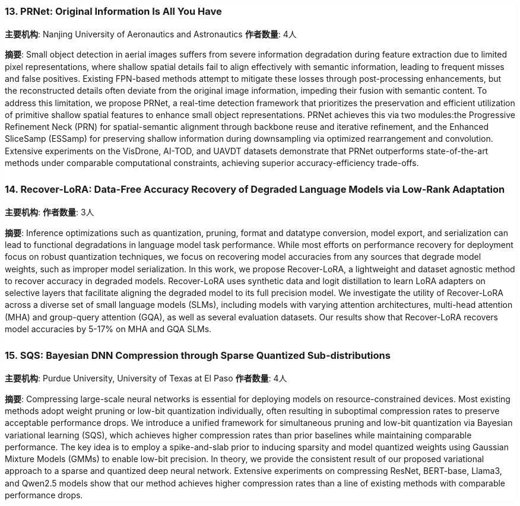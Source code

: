 ### 13. PRNet: Original Information Is All You Have

**主要机构**: Nanjing University of Aeronautics and Astronautics
**作者数量**: 4人

**摘要**:
Small object detection in aerial images suffers from severe information degradation during feature extraction due to limited pixel representations, where shallow spatial details fail to align effectively with semantic information, leading to frequent misses and false positives. Existing FPN-based methods attempt to mitigate these losses through post-processing enhancements, but the reconstructed details often deviate from the original image information, impeding their fusion with semantic content. To address this limitation, we propose PRNet, a real-time detection framework that prioritizes the preservation and efficient utilization of primitive shallow spatial features to enhance small object representations. PRNet achieves this via two modules:the Progressive Refinement Neck (PRN) for spatial-semantic alignment through backbone reuse and iterative refinement, and the Enhanced SliceSamp (ESSamp) for preserving shallow information during downsampling via optimized rearrangement and convolution. Extensive experiments on the VisDrone, AI-TOD, and UAVDT datasets demonstrate that PRNet outperforms state-of-the-art methods under comparable computational constraints, achieving superior accuracy-efficiency trade-offs.

### 14. Recover-LoRA: Data-Free Accuracy Recovery of Degraded Language Models via Low-Rank Adaptation

**主要机构**: 
**作者数量**: 3人

**摘要**:
Inference optimizations such as quantization, pruning, format and datatype conversion, model export, and serialization can lead to functional degradations in language model task performance. While most efforts on performance recovery for deployment focus on robust quantization techniques, we focus on recovering model accuracies from any sources that degrade model weights, such as improper model serialization. In this work, we propose Recover-LoRA, a lightweight and dataset agnostic method to recover accuracy in degraded models. Recover-LoRA uses synthetic data and logit distillation to learn LoRA adapters on selective layers that facilitate aligning the degraded model to its full precision model. We investigate the utility of Recover-LoRA across a diverse set of small language models (SLMs), including models with varying attention architectures, multi-head attention (MHA) and group-query attention (GQA), as well as several evaluation datasets. Our results show that Recover-LoRA recovers model accuracies by 5-17% on MHA and GQA SLMs.

### 15. SQS: Bayesian DNN Compression through Sparse Quantized Sub-distributions

**主要机构**: Purdue University, University of Texas at El Paso
**作者数量**: 4人

**摘要**:
Compressing large-scale neural networks is essential for deploying models on resource-constrained devices. Most existing methods adopt weight pruning or low-bit quantization individually, often resulting in suboptimal compression rates to preserve acceptable performance drops. We introduce a unified framework for simultaneous pruning and low-bit quantization via Bayesian variational learning (SQS), which achieves higher compression rates than prior baselines while maintaining comparable performance. The key idea is to employ a spike-and-slab prior to inducing sparsity and model quantized weights using Gaussian Mixture Models (GMMs) to enable low-bit precision. In theory, we provide the consistent result of our proposed variational approach to a sparse and quantized deep neural network. Extensive experiments on compressing ResNet, BERT-base, Llama3, and Qwen2.5 models show that our method achieves higher compression rates than a line of existing methods with comparable performance drops.
